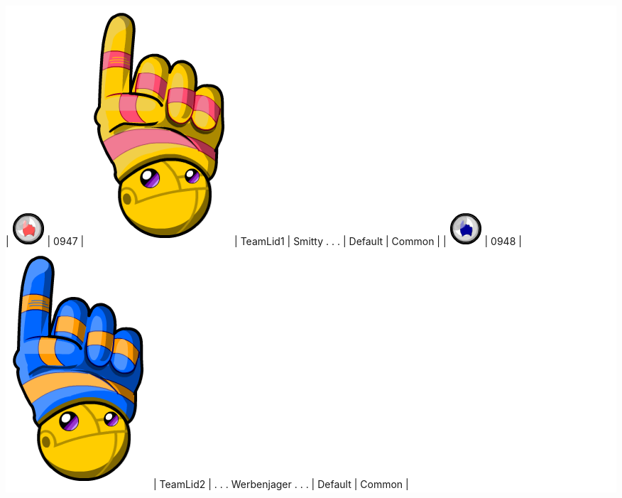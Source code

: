 | ![chip_0947_icon.png](/chips/icons/chip_0947_icon.png) | 0947 | <img alt="chip_0947.png" src="/chips/chip_0947.png" style="max-width: 250px;"> | TeamLid1 | Smitty . . . | Default | Common |
| ![chip_0948_icon.png](/chips/icons/chip_0948_icon.png) | 0948 | <img alt="chip_0948.png" src="/chips/chip_0948.png" style="max-width: 250px;"> | TeamLid2 | . . . Werbenjager . . . | Default | Common |